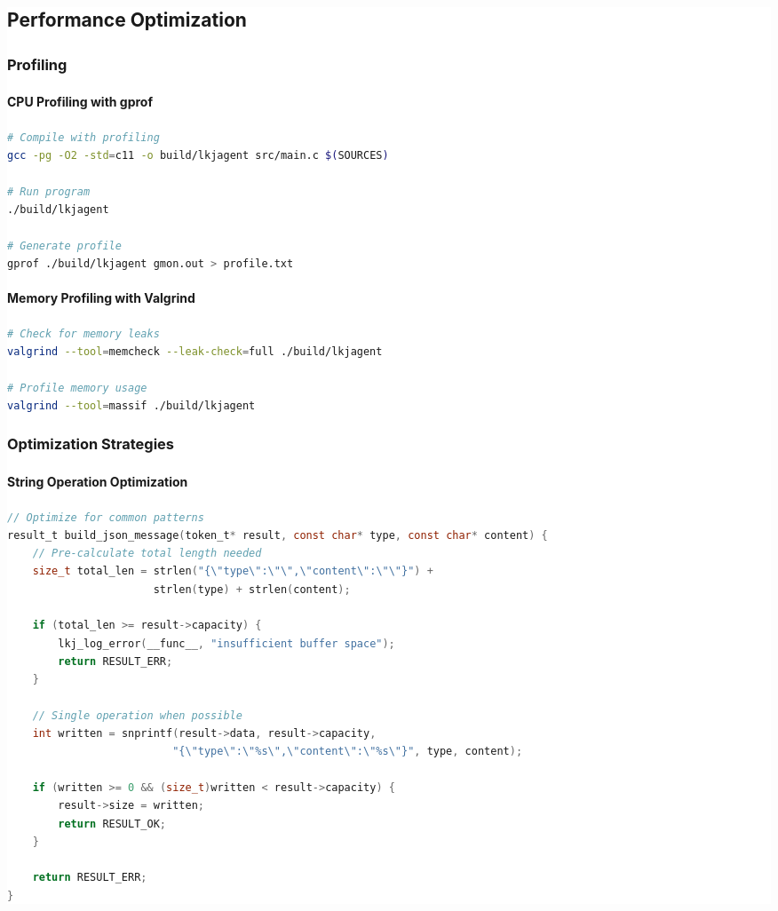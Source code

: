 
## Performance Optimization

### Profiling

#### CPU Profiling with gprof
```bash
# Compile with profiling
gcc -pg -O2 -std=c11 -o build/lkjagent src/main.c $(SOURCES)

# Run program
./build/lkjagent

# Generate profile
gprof ./build/lkjagent gmon.out > profile.txt
```

#### Memory Profiling with Valgrind
```bash
# Check for memory leaks
valgrind --tool=memcheck --leak-check=full ./build/lkjagent

# Profile memory usage
valgrind --tool=massif ./build/lkjagent
```

### Optimization Strategies

#### String Operation Optimization
```c
// Optimize for common patterns
result_t build_json_message(token_t* result, const char* type, const char* content) {
    // Pre-calculate total length needed
    size_t total_len = strlen("{\"type\":\"\",\"content\":\"\"}") + 
                       strlen(type) + strlen(content);
    
    if (total_len >= result->capacity) {
        lkj_log_error(__func__, "insufficient buffer space");
        return RESULT_ERR;
    }
    
    // Single operation when possible
    int written = snprintf(result->data, result->capacity,
                          "{\"type\":\"%s\",\"content\":\"%s\"}", type, content);
    
    if (written >= 0 && (size_t)written < result->capacity) {
        result->size = written;
        return RESULT_OK;
    }
    
    return RESULT_ERR;
}
```
